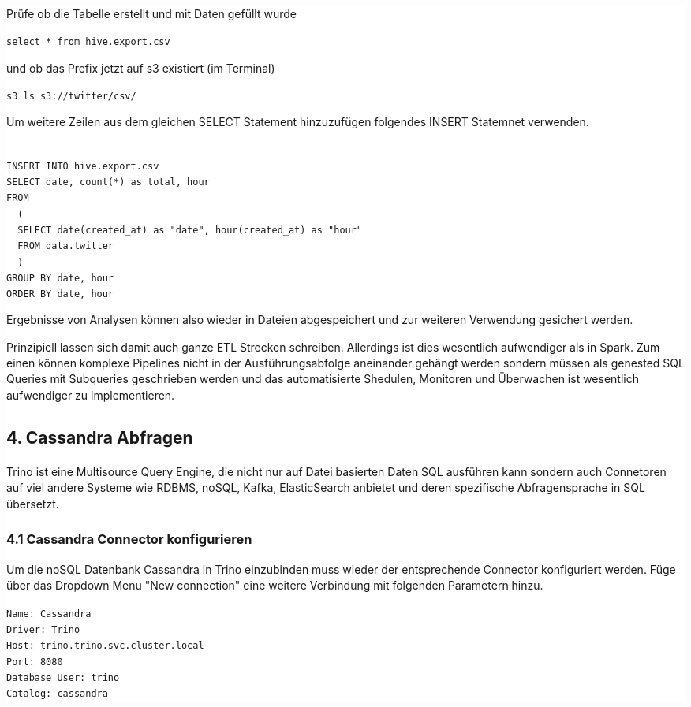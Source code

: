 Prüfe ob die Tabelle erstellt und mit Daten gefüllt wurde

```
select * from hive.export.csv
```

und ob das Prefix jetzt auf s3 existiert (im Terminal)

```
s3 ls s3://twitter/csv/
```

Um weitere Zeilen aus dem gleichen SELECT Statement hinzuzufügen folgendes INSERT Statemnet verwenden.

```

INSERT INTO hive.export.csv
SELECT date, count(*) as total, hour
FROM
  (
  SELECT date(created_at) as "date", hour(created_at) as "hour"
  FROM data.twitter
  )
GROUP BY date, hour
ORDER BY date, hour
```

Ergebnisse von Analysen können also wieder in Dateien abgespeichert und zur weiteren Verwendung gesichert werden.

Prinzipiell lassen sich damit auch ganze ETL Strecken schreiben. Allerdings ist dies wesentlich aufwendiger als in Spark. Zum einen können komplexe Pipelines nicht in der Ausführungsabfolge aneinander gehängt werden sondern müssen als genested SQL Queries mit Subqueries geschrieben werden und das automatisierte Shedulen, Monitoren und Überwachen ist wesentlich aufwendiger zu implementieren.

## 4. Cassandra Abfragen

Trino ist eine Multisource Query Engine, die nicht nur auf Datei basierten Daten SQL ausführen kann sondern
auch Connetoren auf viel andere Systeme wie RDBMS, noSQL, Kafka, ElasticSearch anbietet und deren spezifische Abfragensprache in SQL übersetzt.

### 4.1 Cassandra Connector konfigurieren

Um die noSQL Datenbank Cassandra in Trino einzubinden muss wieder der entsprechende Connector konfiguriert werden. Füge über das Dropdown Menu "New connection" eine weitere Verbindung mit folgenden Parametern hinzu.

```
Name: Cassandra
Driver: Trino
Host: trino.trino.svc.cluster.local
Port: 8080
Database User: trino
Catalog: cassandra
```
